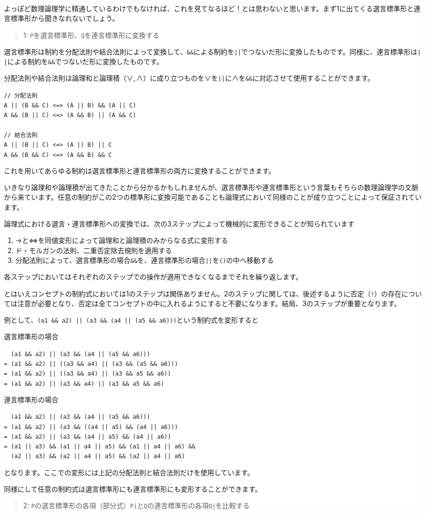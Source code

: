 よっぽど数理論理学に精通しているわけでもなければ、これを見てなるほど！とは思わないと思います。まず1に出てくる選言標準形と連言標準形から聞きなれないでしょう。

> 1: `P`を選言標準形、`Q`を連言標準形に変換する

選言標準形は制約を分配法則や結合法則によって変換して、`&&`による制約を`||`でつないだ形に変換したものです。同様に、連言標準形は`||`による制約を`&&`でつないだ形に変換したものです。

分配法則や結合法則は論理和と論理積（$\lor, \land$）に成り立つものを$\lor$を`||`に$\land$を`&&`に対応させて使用することができます。

```
// 分配法則
A || (B && C) <=> (A || B) && (A || C)
A && (B || C) <=> (A && B) || (A && C)

// 結合法則
A || (B || C) <=> (A || B) || C
A && (B && C) <=> (A && B) && C
```

これを用いてあらゆる制約は選言標準形と連言標準形の両方に変換することができます。

いきなり論理和や論理積が出てきたことから分かるかもしれませんが、選言標準形や連言標準形という言葉もそちらの数理論理学の文脈から来ています。任意の制約がこの2つの標準形に変換可能であることも論理式において同様のことが成り立つことによって保証されています。

論理式における選言・連言標準形への変換では、次の3ステップによって機械的に変形できることが知られています

1. $\to$と$\iff$を同値変形によって論理和と論理積のみからなる式に変形する
2. ド・モルガンの法則、二重否定除去規則を適用する
3. 分配法則によって、選言標準形の場合`&&`を、連言標準形の場合`||`を`()`の中へ移動する

各ステップにおいてはそれぞれのステップでの操作が適用できなくなるまでそれを繰り返します。

とはいえコンセプトの制約式においては1のステップは関係ありません。2のステップに関しては、後述するように否定（`!`）の存在については注意が必要となり、否定は全てコンセプトの中に入れるようにすると不要になります。結局、3のステップが重要となります。

例として、`(a1 && a2) || (a3 && (a4 || (a5 && a6)))`という制約式を変形すると

選言標準形の場合

```
  (a1 && a2) || (a3 && (a4 || (a5 && a6)))
= (a1 && a2) || ((a3 && a4) || (a3 && (a5 && a6)))
= (a1 && a2) || ((a3 && a4) || (a3 && a5 && a6))
= (a1 && a2) || (a3 && a4) || (a3 && a5 && a6)
```

連言標準形の場合

```
  (a1 && a2) || (a3 && (a4 || (a5 && a6)))
= (a1 && a2) || (a3 && ((a4 || a5) && (a4 || a6)))
= (a1 && a2) || (a3 && (a4 || a5) && (a4 || a6))
= (a1 || a3) && (a1 || a4 || a5) && (a1 || a4 || a6) &&
  (a2 || a3) && (a2 || a4 || a5) && (a2 || a4 || a6)
```

となります。ここでの変形には上記の分配法則と結合法則だけを使用しています。

同様にして任意の制約式は選言標準形にも連言標準形にも変形することができます。

> 2: `P`の選言標準形の各項（部分式）`Pi`と`Q`の連言標準形の各項`Qj`を比較する
